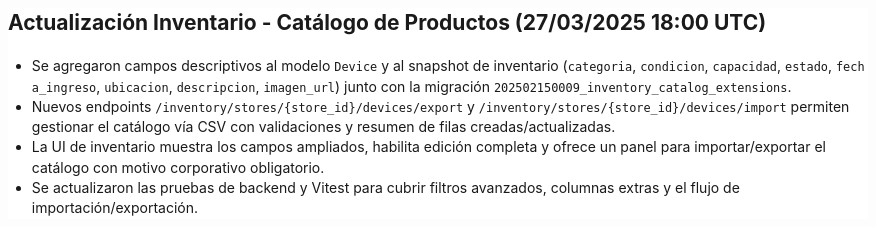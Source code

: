 ## Actualización Inventario - Catálogo de Productos (27/03/2025 18:00 UTC)
- Se agregaron campos descriptivos al modelo `Device` y al snapshot de inventario (`categoria`, `condicion`, `capacidad`, `estado`, `fecha_ingreso`, `ubicacion`, `descripcion`, `imagen_url`) junto con la migración `202502150009_inventory_catalog_extensions`.
- Nuevos endpoints `/inventory/stores/{store_id}/devices/export` y `/inventory/stores/{store_id}/devices/import` permiten gestionar el catálogo vía CSV con validaciones y resumen de filas creadas/actualizadas.
- La UI de inventario muestra los campos ampliados, habilita edición completa y ofrece un panel para importar/exportar el catálogo con motivo corporativo obligatorio.
- Se actualizaron las pruebas de backend y Vitest para cubrir filtros avanzados, columnas extras y el flujo de importación/exportación.

